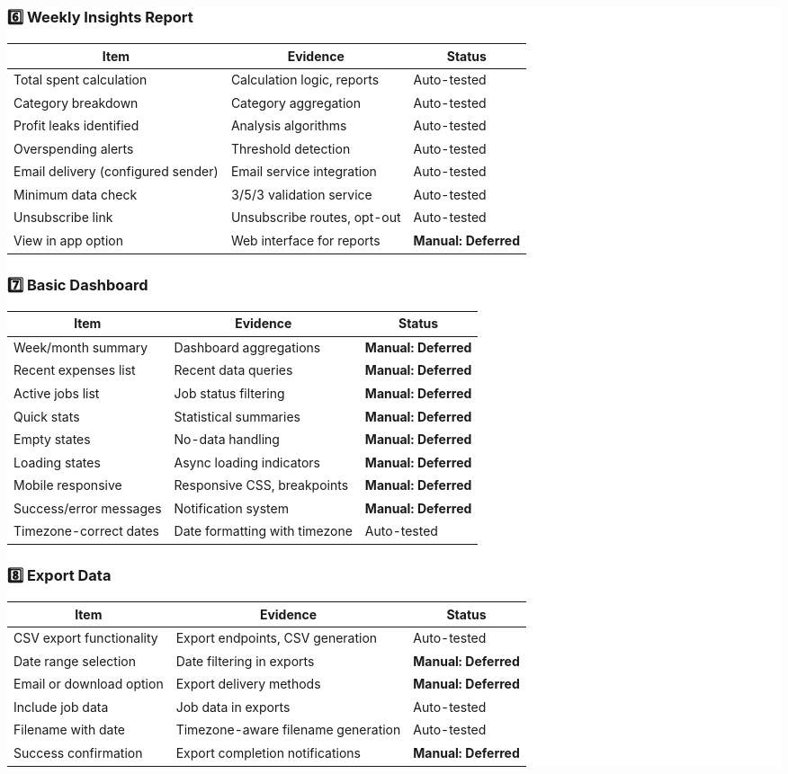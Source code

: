 ### 6️⃣ Weekly Insights Report
| Item | Evidence | Status |
|------|----------|---------|
| Total spent calculation | Calculation logic, reports | Auto-tested |
| Category breakdown | Category aggregation | Auto-tested |
| Profit leaks identified | Analysis algorithms | Auto-tested |
| Overspending alerts | Threshold detection | Auto-tested |
| Email delivery (configured sender) | Email service integration | Auto-tested |
| Minimum data check | 3/5/3 validation service | Auto-tested |
| Unsubscribe link | Unsubscribe routes, opt-out | Auto-tested |
| View in app option | Web interface for reports | **Manual: Deferred** |

### 7️⃣ Basic Dashboard
| Item | Evidence | Status |
|------|----------|---------|
| Week/month summary | Dashboard aggregations | **Manual: Deferred** |
| Recent expenses list | Recent data queries | **Manual: Deferred** |
| Active jobs list | Job status filtering | **Manual: Deferred** |
| Quick stats | Statistical summaries | **Manual: Deferred** |
| Empty states | No-data handling | **Manual: Deferred** |
| Loading states | Async loading indicators | **Manual: Deferred** |
| Mobile responsive | Responsive CSS, breakpoints | **Manual: Deferred** |
| Success/error messages | Notification system | **Manual: Deferred** |
| Timezone-correct dates | Date formatting with timezone | Auto-tested |

### 8️⃣ Export Data
| Item | Evidence | Status |
|------|----------|---------|
| CSV export functionality | Export endpoints, CSV generation | Auto-tested |
| Date range selection | Date filtering in exports | **Manual: Deferred** |
| Email or download option | Export delivery methods | **Manual: Deferred** |
| Include job data | Job data in exports | Auto-tested |
| Filename with date | Timezone-aware filename generation | Auto-tested |
| Success confirmation | Export completion notifications | **Manual: Deferred** |
